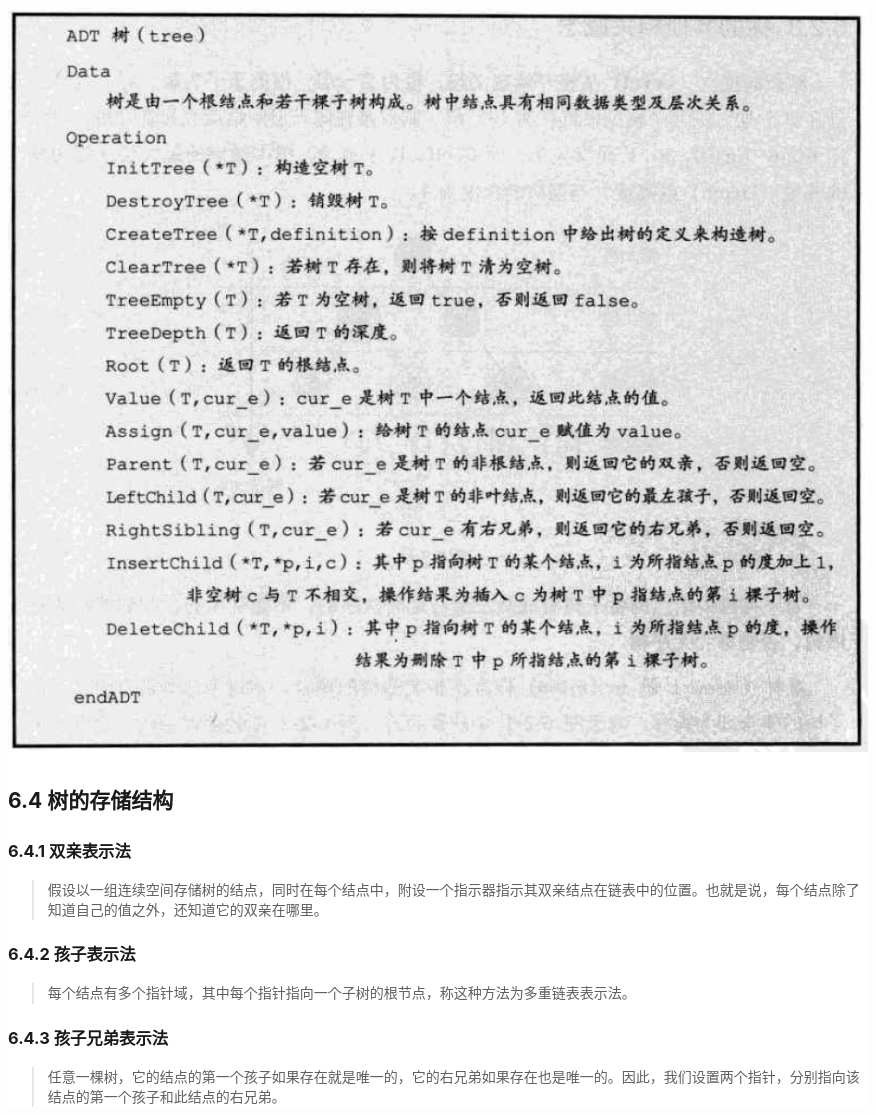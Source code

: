 ![6.3](/public/img/posts/DataStructure/DaHuaShuJuJieGou/6.3.png)

## 6.4 树的存储结构
### 6.4.1 双亲表示法
> 假设以一组连续空间存储树的结点，同时在每个结点中，附设一个指示器指示其双亲结点在链表中的位置。也就是说，每个结点除了知道自己的值之外，还知道它的双亲在哪里。

### 6.4.2 孩子表示法
> 每个结点有多个指针域，其中每个指针指向一个子树的根节点，称这种方法为多重链表表示法。

### 6.4.3 孩子兄弟表示法
> 任意一棵树，它的结点的第一个孩子如果存在就是唯一的，它的右兄弟如果存在也是唯一的。因此，我们设置两个指针，分别指向该结点的第一个孩子和此结点的右兄弟。

